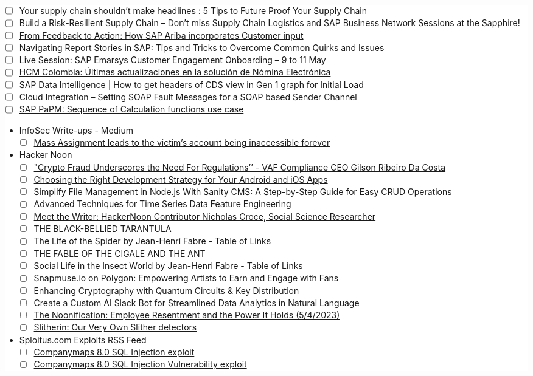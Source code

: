   - [ ] [Your supply chain shouldn’t make headlines : 5 Tips to Future Proof Your Supply Chain](https://blogs.sap.com/2023/05/04/your-supply-chain-shouldnt-make-headlines-5-tips-to-future-proof-your-supply-chain/)
  - [ ] [Build a Risk-Resilient Supply Chain – Don’t miss Supply Chain Logistics and SAP Business Network Sessions at the Sapphire!](https://blogs.sap.com/2023/05/04/build-a-risk-resilient-supply-chain-dont-miss-supply-chain-logistics-and-sap-business-network-sessions-at-the-sapphire/)
  - [ ] [From Feedback to Action: How SAP Ariba incorporates Customer input](https://blogs.sap.com/2023/05/04/from-feedback-to-action-how-sap-ariba-incorporates-customer-input/)
  - [ ] [Navigating Report Stories in SAP: Tips and Tricks to Overcome Common Quirks and Issues](https://blogs.sap.com/2023/05/04/navigating-report-stories-in-sap-tips-and-tricks-to-overcome-common-quirks-and-issues/)
  - [ ] [Live Session: SAP Emarsys Customer Engagement Onboarding – 9 to 11 May](https://blogs.sap.com/2023/05/04/live-session-sap-emarsys-customer-engagement-onboarding-9-to-11-may/)
  - [ ] [HCM Colombia: Últimas actualizaciones en la solución de Nómina Electrónica](https://blogs.sap.com/2023/05/04/hcm-colombia-ultimas-actualizaciones-en-la-solucion-de-nomina-electronica/)
  - [ ] [SAP Data Intelligence | How to get headers of CDS view in Gen 1 graph for Initial Load](https://blogs.sap.com/2023/05/04/sap-data-intelligence-how-to-get-headers-of-cds-view-in-gen-1-graph-for-initial-load/)
  - [ ] [Cloud Integration – Setting SOAP Fault Messages for a SOAP based Sender Channel](https://blogs.sap.com/2023/05/04/cloud-integration-setting-soap-fault-messages-for-a-soap-based-sender-channel/)
  - [ ] [SAP PaPM: Sequence of Calculation functions use case](https://blogs.sap.com/2023/05/04/sap-papm-sequence-of-calculation-functions-use-case/)
- InfoSec Write-ups - Medium
  - [ ] [Mass Assignment leads to the victim’s account being inaccessible forever](https://infosecwriteups.com/mass-assignment-leads-to-the-victims-account-being-inaccessible-forever-52e48c6a8a4d?source=rss----7b722bfd1b8d---4)
- Hacker Noon
  - [ ] ["Crypto Fraud Underscores the Need For Regulations’’ - VAF Compliance CEO Gilson Ribeiro Da Costa](https://hackernoon.com/crypto-fraud-underscore-the-need-for-regulations-vaf-compliance-ceo-gilson-ribeiro-da-costa?source=rss)
  - [ ] [Choosing the Right Development Strategy for Your Android and iOS Apps](https://hackernoon.com/choosing-the-right-development-strategy-for-your-android-and-ios-apps?source=rss)
  - [ ] [Simplify File Management in Node.js With Sanity CMS: A Step-by-Step Guide for Easy CRUD Operations](https://hackernoon.com/simplify-file-management-in-nodejs-with-sanity-cms-a-step-by-step-guide-for-easy-crud-operations?source=rss)
  - [ ] [Advanced Techniques for Time Series Data Feature Engineering](https://hackernoon.com/advanced-techniques-for-time-series-data-feature-engineering?source=rss)
  - [ ] [Meet the Writer: HackerNoon Contributor Nicholas Croce, Social Science Researcher](https://hackernoon.com/meet-the-writer-hackernoon-contributor-nicholas-croce-social-science-researcher?source=rss)
  - [ ] [THE BLACK-BELLIED TARANTULA](https://hackernoon.com/the-black-bellied-tarantula?source=rss)
  - [ ] [The Life of the Spider by Jean-Henri Fabre - Table of Links](https://hackernoon.com/the-life-of-the-spider-by-jean-henri-fabre-table-of-links?source=rss)
  - [ ] [THE FABLE OF THE CIGALE AND THE ANT](https://hackernoon.com/the-fable-of-the-cigale-and-the-ant?source=rss)
  - [ ] [Social Life in the Insect World by Jean-Henri Fabre - Table of Links](https://hackernoon.com/social-life-in-the-insect-world-by-jean-henri-fabre-table-of-links?source=rss)
  - [ ] [Snapmuse.io on Polygon: Empowering Artists to Earn and Engage with Fans](https://hackernoon.com/snapmuseio-on-polygon-empowering-artists-to-earn-and-engage-with-fans?source=rss)
  - [ ] [Enhancing Cryptography with Quantum Circuits & Key Distribution](https://hackernoon.com/enhancing-cryptography-with-quantum-circuits-and-key-distribution?source=rss)
  - [ ] [Create a Custom AI Slack Bot for Streamlined Data Analytics in Natural Language](https://hackernoon.com/create-a-custom-ai-slack-bot-for-streamlined-data-analytics-in-natural-language?source=rss)
  - [ ] [The Noonification: Employee Resentment and the Power It Holds (5/4/2023)](https://hackernoon.com/5-4-2023-noonification?source=rss)
  - [ ] [Slitherin: Our Very Own Slither detectors](https://hackernoon.com/slitherin-our-very-own-slither-detectors?source=rss)
- Sploitus.com Exploits RSS Feed
  - [ ] [Companymaps 8.0 SQL Injection exploit](https://sploitus.com/exploit?id=PACKETSTORM:172146&utm_source=rss&utm_medium=rss)
  - [ ] [Companymaps 8.0 SQL Injection Vulnerability exploit](https://sploitus.com/exploit?id=1337DAY-ID-38654&utm_source=rss&utm_medium=rss)